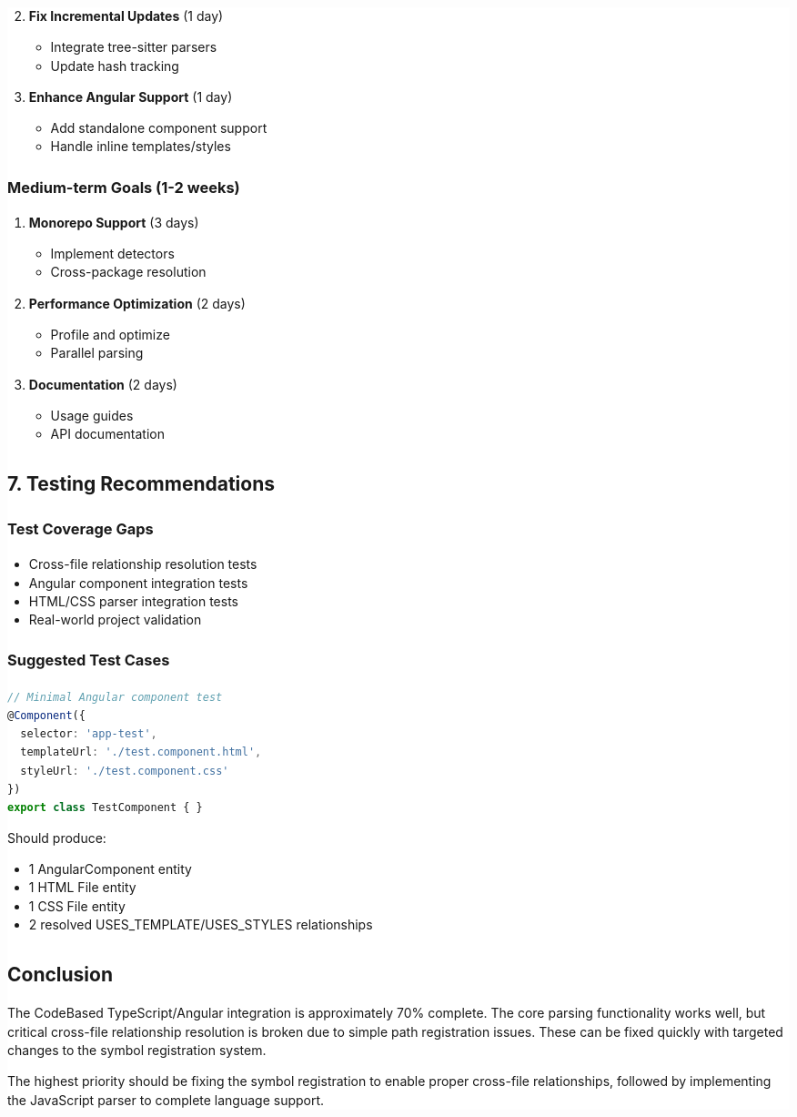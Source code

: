2. **Fix Incremental Updates** (1 day)
   - Integrate tree-sitter parsers
   - Update hash tracking

3. **Enhance Angular Support** (1 day)
   - Add standalone component support
   - Handle inline templates/styles

### Medium-term Goals (1-2 weeks)
1. **Monorepo Support** (3 days)
   - Implement detectors
   - Cross-package resolution

2. **Performance Optimization** (2 days)
   - Profile and optimize
   - Parallel parsing

3. **Documentation** (2 days)
   - Usage guides
   - API documentation

## 7. Testing Recommendations

### Test Coverage Gaps
- Cross-file relationship resolution tests
- Angular component integration tests
- HTML/CSS parser integration tests
- Real-world project validation

### Suggested Test Cases
```typescript
// Minimal Angular component test
@Component({
  selector: 'app-test',
  templateUrl: './test.component.html',
  styleUrl: './test.component.css'
})
export class TestComponent { }
```

Should produce:
- 1 AngularComponent entity
- 1 HTML File entity
- 1 CSS File entity
- 2 resolved USES_TEMPLATE/USES_STYLES relationships

## Conclusion

The CodeBased TypeScript/Angular integration is approximately 70% complete. The core parsing functionality works well, but critical cross-file relationship resolution is broken due to simple path registration issues. These can be fixed quickly with targeted changes to the symbol registration system.

The highest priority should be fixing the symbol registration to enable proper cross-file relationships, followed by implementing the JavaScript parser to complete language support.